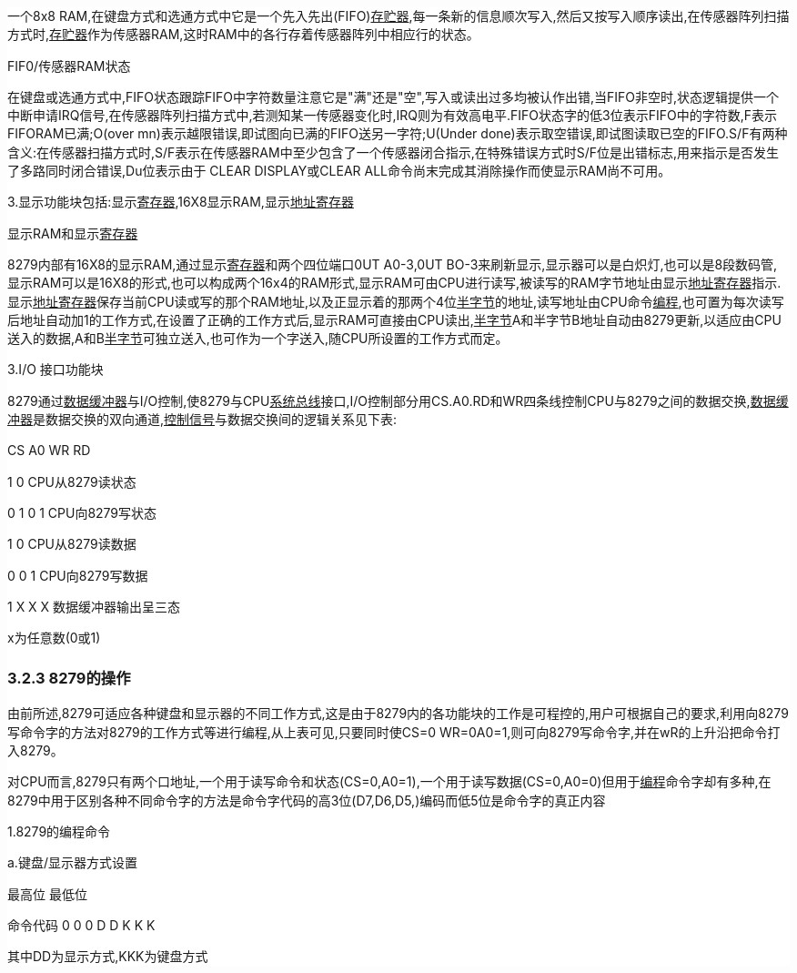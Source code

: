 一个8x8 RAM,在键盘方式和选通方式中它是一个先入先出(FIFO)[存贮器](http://baike.baidu.com/view/1529392.htm),每一条新的信息顺次写入,然后又按写入顺序读出,在传感器阵列扫描方式时,[存贮器](http://baike.baidu.com/view/1529392.htm)作为传感器RAM,这时RAM中的各行存着传感器阵列中相应行的状态。

FIF0/传感器RAM状态

在键盘或选通方式中,FIFO状态跟踪FIFO中字符数量注意它是"满"还是"空",写入或读出过多均被认作出错,当FIFO非空时,状态逻辑提供一个中断申请IRQ信号,在传感器阵列扫描方式中,若测知某一传感器变化时,IRQ则为有效高电平.FIFO状态字的低3位表示FIFO中的字符数,F表示FIFORAM已满;O(over mn)表示越限错误,即试图向已满的FIFO送另一字符;U(Under done)表示取空错误,即试图读取已空的FIFO.S/F有两种含义:在传感器扫描方式时,S/F表示在传感器RAM中至少包含了一个传感器闭合指示,在特殊错误方式时S/F位是出错标志,用来指示是否发生了多路同时闭合错误,Du位表示由于 CLEAR DISPLAY或CLEAR ALL命令尚末完成其消除操作而使显示RAM尚不可用。

3.显示功能块包括:显示[寄存器](http://baike.baidu.com/view/6159.htm),16X8显示RAM,显示[地址寄存器](http://baike.baidu.com/view/178150.htm)

显示RAM和显示[寄存器](http://baike.baidu.com/view/6159.htm)

8279内部有16X8的显示RAM,通过显示[寄存器](http://baike.baidu.com/view/6159.htm)和两个四位端口0UT A0-3,0UT BO-3来刷新显示,显示器可以是白炽灯,也可以是8段数码管,显示RAM可以是16X8的形式,也可以构成两个16x4的RAM形式,显示RAM可由CPU进行读写,被读写的RAM字节地址由显示[地址寄存器](http://baike.baidu.com/view/178150.htm)指示.显示[地址寄存器](http://baike.baidu.com/view/178150.htm)保存当前CPU读或写的那个RAM地址,以及正显示着的那两个4位[半字节](http://baike.baidu.com/view/421737.htm)的地址,读写地址由CPU命令[编程](http://baike.baidu.com/view/3281.htm),也可置为每次读写后地址自动加1的工作方式,在设置了正确的工作方式后,显示RAM可直接由CPU读出,[半字节](http://baike.baidu.com/view/421737.htm)A和半字节B地址自动由8279更新,以适应由CPU送入的数据,A和B[半字节](http://baike.baidu.com/view/421737.htm)可独立送入,也可作为一个字送入,随CPU所设置的工作方式而定。

3.I/O 接口功能块

8279通过[数据缓冲器](http://baike.baidu.com/view/6251286.htm)与I/O控制,使8279与CPU[系统总线](http://baike.baidu.com/view/65714.htm)接口,I/O控制部分用CS.A0.RD和WR四条线控制CPU与8279之间的数据交换,[数据缓冲器](http://baike.baidu.com/view/6251286.htm)是数据交换的双向通道,[控制信号](http://baike.baidu.com/view/8407048.htm)与数据交换间的逻辑关系见下表:

CS A0 WR RD

1 0 CPU从8279读状态

0 1 0 1 CPU向8279写状态

1 0 CPU从8279读数据

0 0 1 CPU向8279写数据

1 X X X 数据缓冲器输出呈三态

x为任意数(0或1)

### 3.2.3 8279的操作

  由前所述,8279可适应各种键盘和显示器的不同工作方式,这是由于8279内的各功能块的工作是可程控的,用户可根据自己的要求,利用向8279写命令字的方法对8279的工作方式等进行编程,从上表可见,只要同时使CS=0 WR=0A0=1,则可向8279写命令字,并在wR的上升沿把命令打入8279。

对CPU而言,8279只有两个口地址,一个用于读写命令和状态(CS=0,A0=1),一个用于读写数据(CS=0,A0=0)但用于[编程](http://baike.baidu.com/view/3281.htm)命令字却有多种,在8279中用于区别各种不同命令字的方法是命令字代码的高3位(D7,D6,D5,)编码而低5位是命令字的真正内容

1.8279的编程命令

a.键盘/显示器方式设置

最高位 最低位

命令代码 0 0 0 D D K K K

其中DD为显示方式,KKK为键盘方式
